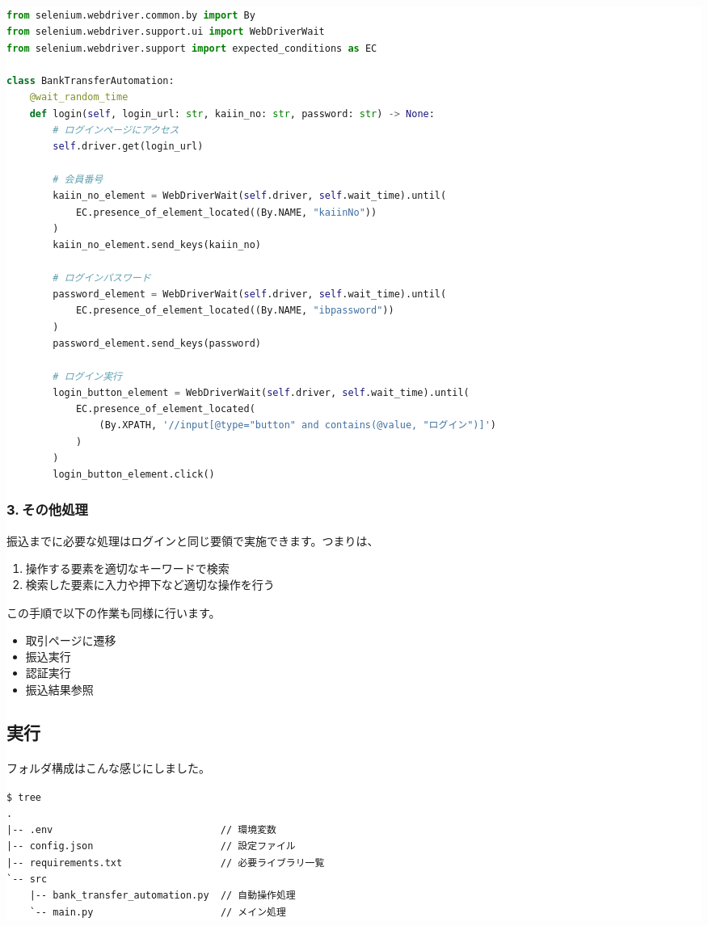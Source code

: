 ```python:src/bank_transfer_automation.py
from selenium.webdriver.common.by import By
from selenium.webdriver.support.ui import WebDriverWait
from selenium.webdriver.support import expected_conditions as EC

class BankTransferAutomation:
    @wait_random_time
    def login(self, login_url: str, kaiin_no: str, password: str) -> None:
        # ログインページにアクセス
        self.driver.get(login_url)

        # 会員番号
        kaiin_no_element = WebDriverWait(self.driver, self.wait_time).until(
            EC.presence_of_element_located((By.NAME, "kaiinNo"))
        )
        kaiin_no_element.send_keys(kaiin_no)

        # ログインパスワード
        password_element = WebDriverWait(self.driver, self.wait_time).until(
            EC.presence_of_element_located((By.NAME, "ibpassword"))
        )
        password_element.send_keys(password)

        # ログイン実行
        login_button_element = WebDriverWait(self.driver, self.wait_time).until(
            EC.presence_of_element_located(
                (By.XPATH, '//input[@type="button" and contains(@value, "ログイン")]')
            )
        )
        login_button_element.click()
```

### 3. その他処理

振込までに必要な処理はログインと同じ要領で実施できます。つまりは、
1. 操作する要素を適切なキーワードで検索
2. 検索した要素に入力や押下など適切な操作を行う

この手順で以下の作業も同様に行います。
* 取引ページに遷移
* 振込実行
* 認証実行
* 振込結果参照

## 実行

フォルダ構成はこんな感じにしました。

```
$ tree
.
|-- .env                             // 環境変数
|-- config.json                      // 設定ファイル
|-- requirements.txt                 // 必要ライブラリ一覧
`-- src
    |-- bank_transfer_automation.py  // 自動操作処理
    `-- main.py                      // メイン処理
```
